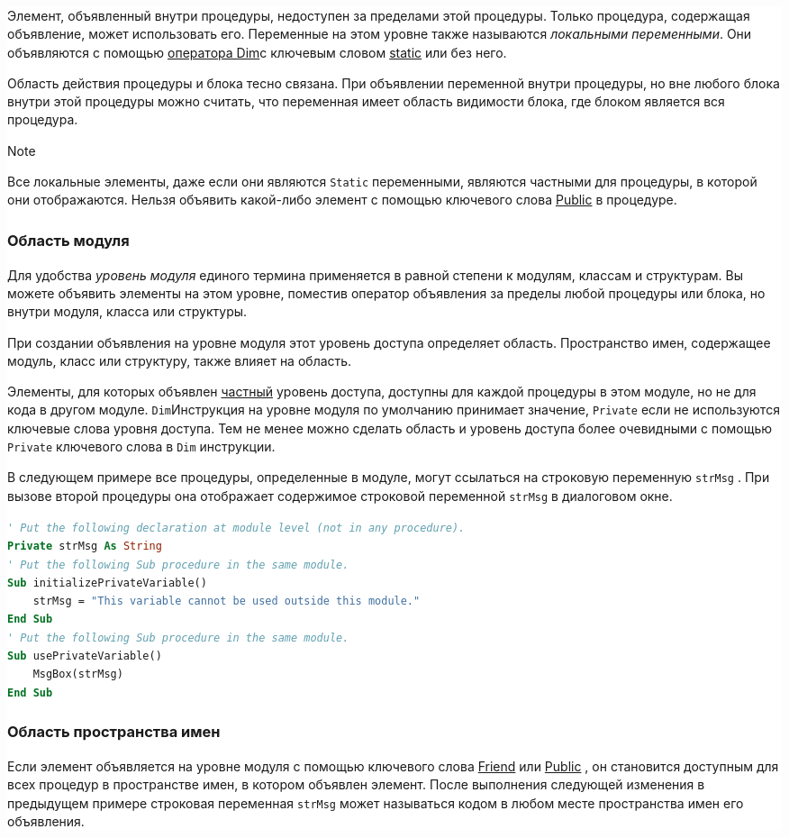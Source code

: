 Элемент, объявленный внутри процедуры, недоступен за пределами этой процедуры. Только процедура, содержащая объявление, может использовать его. Переменные на этом уровне также называются *локальными переменными*. Они объявляются с помощью [оператора Dim](../../../language-reference/statements/dim-statement.md)с ключевым словом [static](../../../language-reference/modifiers/static.md) или без него.

Область действия процедуры и блока тесно связана. При объявлении переменной внутри процедуры, но вне любого блока внутри этой процедуры можно считать, что переменная имеет область видимости блока, где блоком является вся процедура.

> [!NOTE]
> Все локальные элементы, даже если они являются `Static` переменными, являются частными для процедуры, в которой они отображаются. Нельзя объявить какой-либо элемент с помощью ключевого слова [Public](../../../language-reference/modifiers/public.md) в процедуре.

### <a name="module-scope"></a>Область модуля

Для удобства *уровень модуля* единого термина применяется в равной степени к модулям, классам и структурам. Вы можете объявить элементы на этом уровне, поместив оператор объявления за пределы любой процедуры или блока, но внутри модуля, класса или структуры.

При создании объявления на уровне модуля этот уровень доступа определяет область. Пространство имен, содержащее модуль, класс или структуру, также влияет на область.

Элементы, для которых объявлен [частный](../../../language-reference/modifiers/private.md) уровень доступа, доступны для каждой процедуры в этом модуле, но не для кода в другом модуле. `Dim`Инструкция на уровне модуля по умолчанию принимает значение, `Private` если не используются ключевые слова уровня доступа. Тем не менее можно сделать область и уровень доступа более очевидными с помощью `Private` ключевого слова в `Dim` инструкции.

В следующем примере все процедуры, определенные в модуле, могут ссылаться на строковую переменную `strMsg` . При вызове второй процедуры она отображает содержимое строковой переменной `strMsg` в диалоговом окне.

```vb
' Put the following declaration at module level (not in any procedure).
Private strMsg As String
' Put the following Sub procedure in the same module.
Sub initializePrivateVariable()
    strMsg = "This variable cannot be used outside this module."
End Sub
' Put the following Sub procedure in the same module.
Sub usePrivateVariable()
    MsgBox(strMsg)
End Sub
```

### <a name="namespace-scope"></a>Область пространства имен

Если элемент объявляется на уровне модуля с помощью ключевого слова [Friend](../../../language-reference/modifiers/friend.md) или [Public](../../../language-reference/modifiers/public.md) , он становится доступным для всех процедур в пространстве имен, в котором объявлен элемент. После выполнения следующей изменения в предыдущем примере строковая переменная `strMsg` может называться кодом в любом месте пространства имен его объявления.
